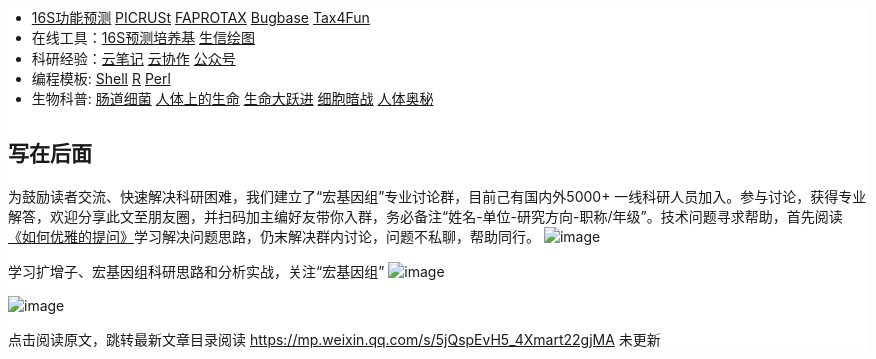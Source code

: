 - [16S功能预测](http://mp.weixin.qq.com/s/sztbvfdf9wa-3HJXc_m8TQ)   [PICRUSt](https://mp.weixin.qq.com/s/LWtiwBbUCAadMZPaKKDMag)  [FAPROTAX](http://mp.weixin.qq.com/s/J8EwJD_PTDhqRaD7kXlK1A)  [Bugbase](https://mp.weixin.qq.com/s/1WdysPZWo0H6NSYiNpcMUQ) [Tax4Fun](http://mp.weixin.qq.com/s/dzsh44ue93xnAs7gTde7wg)
- 在线工具：[16S预测培养基](http://mp.weixin.qq.com/s/YIrDqNvDX0XMazCGxhH1Lg) [生信绘图](http://mp.weixin.qq.com/s/O0QAQyfxnrXlFLw268B7lg)
- 科研经验：[云笔记](http://mp.weixin.qq.com/s/OnwhWlq3cTycf-W1rxgV7g)  [云协作](http://mp.weixin.qq.com/s/W5By9mZ5PI57_xFfZ_JXiw) [公众号](http://mp.weixin.qq.com/s/hd0sdBDAMqMJsXQs0pIjUg)
- 编程模板: [Shell](http://mp.weixin.qq.com/s/YevGR79NnBAF-xtrqL8gAA)  [R](http://mp.weixin.qq.com/s/OQiE882jM6pVwqTiIjyZ1Q) [Perl](http://mp.weixin.qq.com/s/u2ZmTo-z6cbN-L6KVLYNwg) 
- 生物科普: [肠道细菌](http://mp.weixin.qq.com/s/3T768LA6MWujF4yuzK4MKQ) [人体上的生命](http://mp.weixin.qq.com/s/_DUI6tOYTEq0Wu7K7iRTxw) [生命大跃进](http://mp.weixin.qq.com/s/O_0Il0G_v_aSwkUH_noZVA)  [细胞暗战](http://mp.weixin.qq.com/s/M35ebWAelDIK5Iqib06JzA) [人体奥秘](https://mp.weixin.qq.com/s/xlCdN8il1hcutkYK-42fAQ)  

## 写在后面

为鼓励读者交流、快速解决科研困难，我们建立了“宏基因组”专业讨论群，目前己有国内外5000+ 一线科研人员加入。参与讨论，获得专业解答，欢迎分享此文至朋友圈，并扫码加主编好友带你入群，务必备注“姓名-单位-研究方向-职称/年级”。技术问题寻求帮助，首先阅读[《如何优雅的提问》](http://mp.weixin.qq.com/s/H9gkepap0hy3NNskOkO44w)学习解决问题思路，仍末解决群内讨论，问题不私聊，帮助同行。
![image](http://bailab.genetics.ac.cn/markdown/life/yongxinliu.jpg)

学习扩增子、宏基因组科研思路和分析实战，关注“宏基因组”
![image](http://bailab.genetics.ac.cn/markdown/life/metagenome.jpg)

![image](http://bailab.genetics.ac.cn/markdown/train/1809/201807.jpg)

点击阅读原文，跳转最新文章目录阅读
https://mp.weixin.qq.com/s/5jQspEvH5_4Xmart22gjMA 未更新